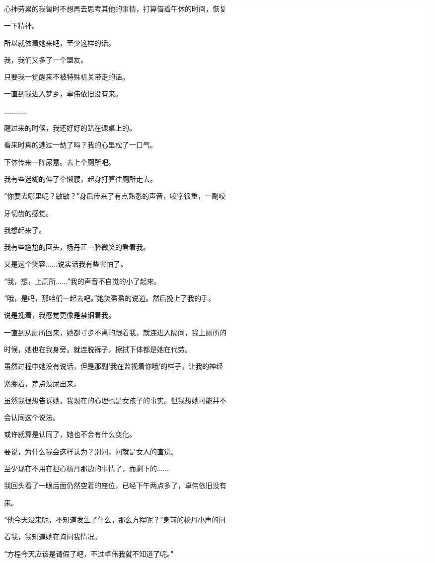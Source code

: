 心神劳累的我暂时不想再去思考其他的事情，打算借着午休的时间，恢复

一下精神。

所以就依着她来吧，至少这样的话。

我，我们又多了一个盟友。

只要我一觉醒来不被特殊机关带走的话。

一直到我进入梦乡，卓伟依旧没有来。

…………

醒过来的时候，我还好好的趴在课桌上的。

看来时真的逃过一劫了吗？我的心里松了一口气。

下体传来一阵尿意。去上个厕所吧。

我有些迷糊的伸了个懒腰，起身打算往厕所走去。

“你要去哪里呢？敏敏？”身后传来了有点熟悉的声音，咬字很重，一副咬

牙切齿的感觉。

我想起来了。

我有些尴尬的回头，杨丹正一脸微笑的看着我。

又是这个笑容……说实话我有些害怕了。

“我，想，上厕所……”我的声音不自觉的小了起来。

“哦，是吗，那咱们一起去吧。”她笑盈盈的说道。然后挽上了我的手。

说是挽着，我感觉更像是禁锢着我。

一直到从厕所回来，她都寸步不离的跟着我，就连进入隔间，我上厕所的

时候，她也在我身旁。就连脱裤子，擦拭下体都是她在代劳。

虽然过程中她没有说话，但是那副‘我在监视着你哦’的样子，让我的神经

紧绷着，差点没尿出来。

虽然我很想告诉她，我现在的心理也是女孩子的事实。但我想她可能并不

会认同这个说法。

或许就算是认同了，她也不会有什么变化。

要说，为什么我会这样认为？别问，问就是女人的直觉。

至少现在不用在担心杨丹那边的事情了，而剩下的……

我回头看了一眼后面仍然空着的座位，已经下午两点多了，卓伟依旧没有

来。

“他今天没来呢，不知道发生了什么。那么方程呢？”身前的杨丹小声的问

着我，我知道她在询问我情况。

“方程今天应该是请假了吧，不过卓伟我就不知道了呢。”
